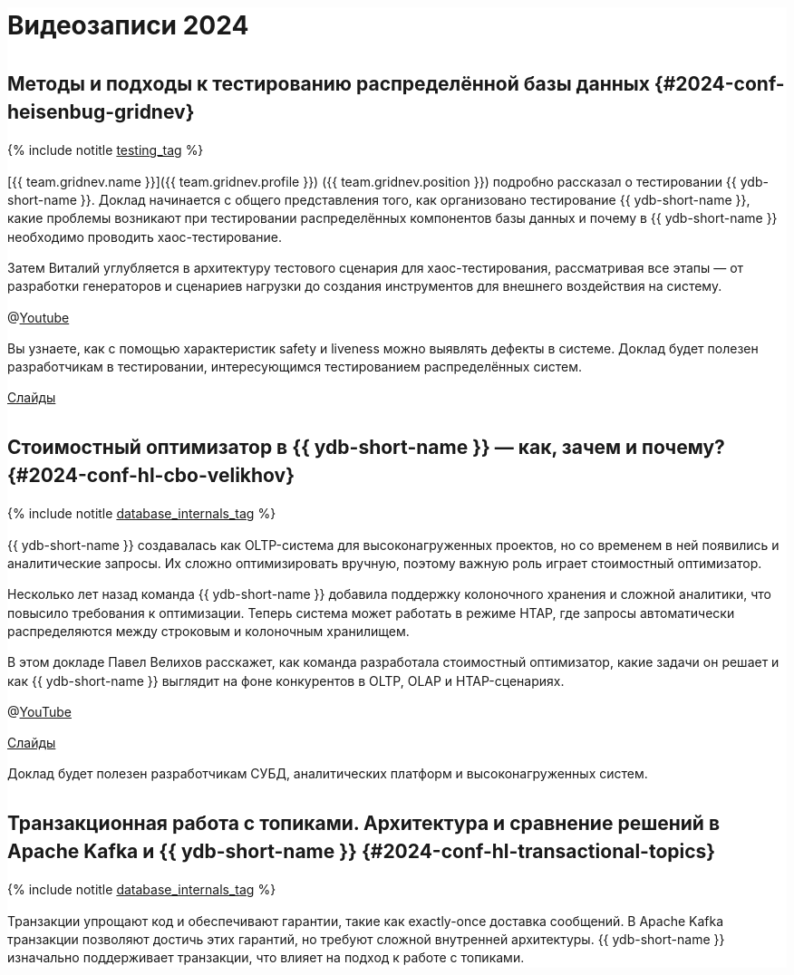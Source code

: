 # Видеозаписи 2024

## Методы и подходы к тестированию распределённой базы данных {#2024-conf-heisenbug-gridnev}

{% include notitle [testing_tag](../_includes/tags.md#testing) %}

[{{ team.gridnev.name }}]({{ team.gridnev.profile }}) ({{ team.gridnev.position }}) подробно рассказал о тестировании {{ ydb-short-name }}. Доклад начинается с общего представления того, как организовано тестирование {{ ydb-short-name }}, какие проблемы возникают при тестировании распределённых компонентов базы данных и почему в {{ ydb-short-name }} необходимо проводить хаос-тестирование.

Затем Виталий углубляется в архитектуру тестового сценария для хаос-тестирования, рассматривая все этапы — от разработки генераторов и сценариев нагрузки до создания инструментов для внешнего воздействия на систему.

@[Youtube](https://youtu.be/UDhfjeJsv-o?si=2GEo_77hmuAvLi1o)

Вы узнаете, как с помощью характеристик safety и liveness можно выявлять дефекты в системе. Доклад будет полезен разработчикам в тестировании, интересующимся тестированием распределённых систем.

[Слайды](https://presentations.ydb.tech/2024/ru/heisenbug/presentation.pdf)

## Стоимостный оптимизатор в {{ ydb-short-name }} — как, зачем и почему? {#2024-conf-hl-cbo-velikhov}

{% include notitle [database_internals_tag](../_includes/tags.md#database_internals) %}

{{ ydb-short-name }} создавалась как OLTP-система для высоконагруженных проектов, но со временем в ней появились и аналитические запросы. Их сложно оптимизировать вручную, поэтому важную роль играет стоимостный оптимизатор.

Несколько лет назад команда {{ ydb-short-name }} добавила поддержку колоночного хранения и сложной аналитики, что повысило требования к оптимизации. Теперь система может работать в режиме HTAP, где запросы автоматически распределяются между строковым и колоночным хранилищем.

В этом докладе Павел Велихов расскажет, как команда разработала стоимостный оптимизатор, какие задачи он решает и как {{ ydb-short-name }} выглядит на фоне конкурентов в OLTP, OLAP и HTAP-сценариях.

@[YouTube](https://www.youtube.com/watch?v=nyc3nmyQTvA)

[Слайды](https://presentations.ydb.tech/2024/ru/highload/cost-based-optimizer/presentation.pdf)

Доклад будет полезен разработчикам СУБД, аналитических платформ и высоконагруженных систем.

## Транзакционная работа с топиками. Архитектура и сравнение решений в Apache Kafka и {{ ydb-short-name }} {#2024-conf-hl-transactional-topics}

{% include notitle [database_internals_tag](../_includes/tags.md#database_internals) %}

Транзакции упрощают код и обеспечивают гарантии, такие как exactly-once доставка сообщений. В Apache Kafka транзакции позволяют достичь этих гарантий, но требуют сложной внутренней архитектуры. {{ ydb-short-name }} изначально поддерживает транзакции, что влияет на подход к работе с топиками.
